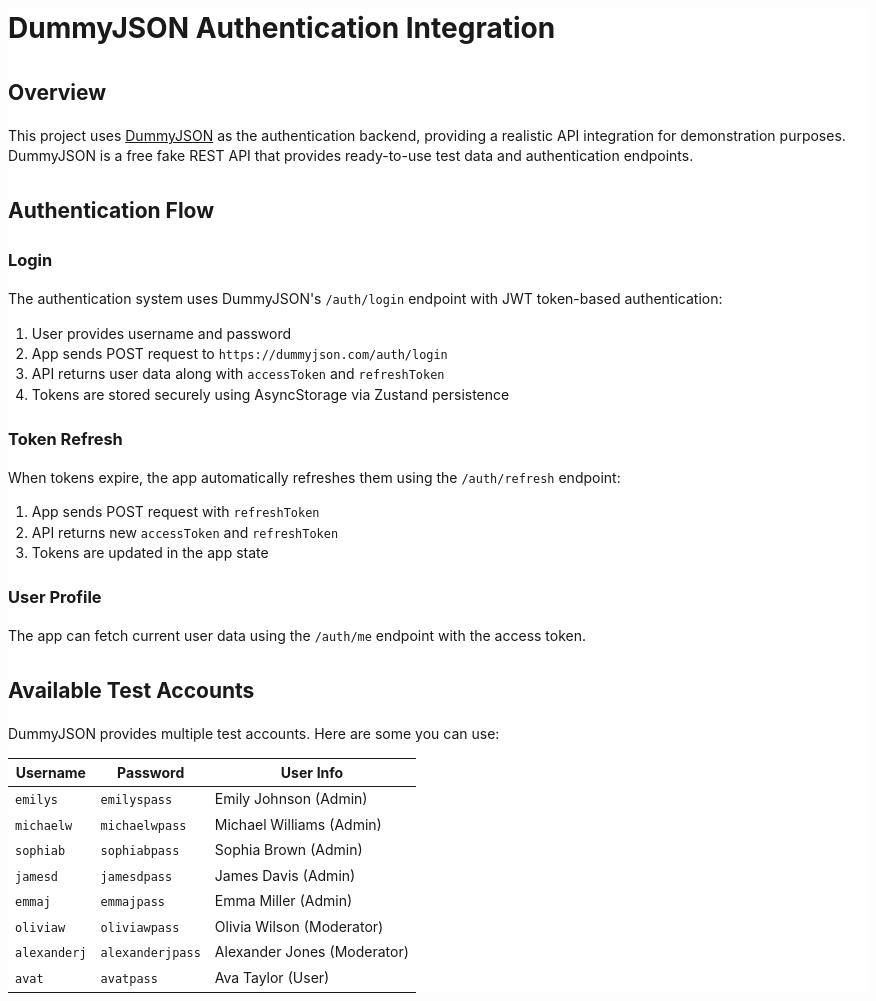 # DummyJSON Authentication Integration

## Overview

This project uses [DummyJSON](https://dummyjson.com/) as the authentication backend, providing a realistic API integration for demonstration purposes. DummyJSON is a free fake REST API that provides ready-to-use test data and authentication endpoints.

## Authentication Flow

### Login
The authentication system uses DummyJSON's `/auth/login` endpoint with JWT token-based authentication:

1. User provides username and password
2. App sends POST request to `https://dummyjson.com/auth/login`
3. API returns user data along with `accessToken` and `refreshToken`
4. Tokens are stored securely using AsyncStorage via Zustand persistence

### Token Refresh
When tokens expire, the app automatically refreshes them using the `/auth/refresh` endpoint:

1. App sends POST request with `refreshToken`
2. API returns new `accessToken` and `refreshToken`
3. Tokens are updated in the app state

### User Profile
The app can fetch current user data using the `/auth/me` endpoint with the access token.

## Available Test Accounts

DummyJSON provides multiple test accounts. Here are some you can use:

| Username | Password | User Info |
|----------|----------|-----------|
| `emilys` | `emilyspass` | Emily Johnson (Admin) |
| `michaelw` | `michaelwpass` | Michael Williams (Admin) |
| `sophiab` | `sophiabpass` | Sophia Brown (Admin) |
| `jamesd` | `jamesdpass` | James Davis (Admin) |
| `emmaj` | `emmajpass` | Emma Miller (Admin) |
| `oliviaw` | `oliviawpass` | Olivia Wilson (Moderator) |
| `alexanderj` | `alexanderjpass` | Alexander Jones (Moderator) |
| `avat` | `avatpass` | Ava Taylor (User) |
